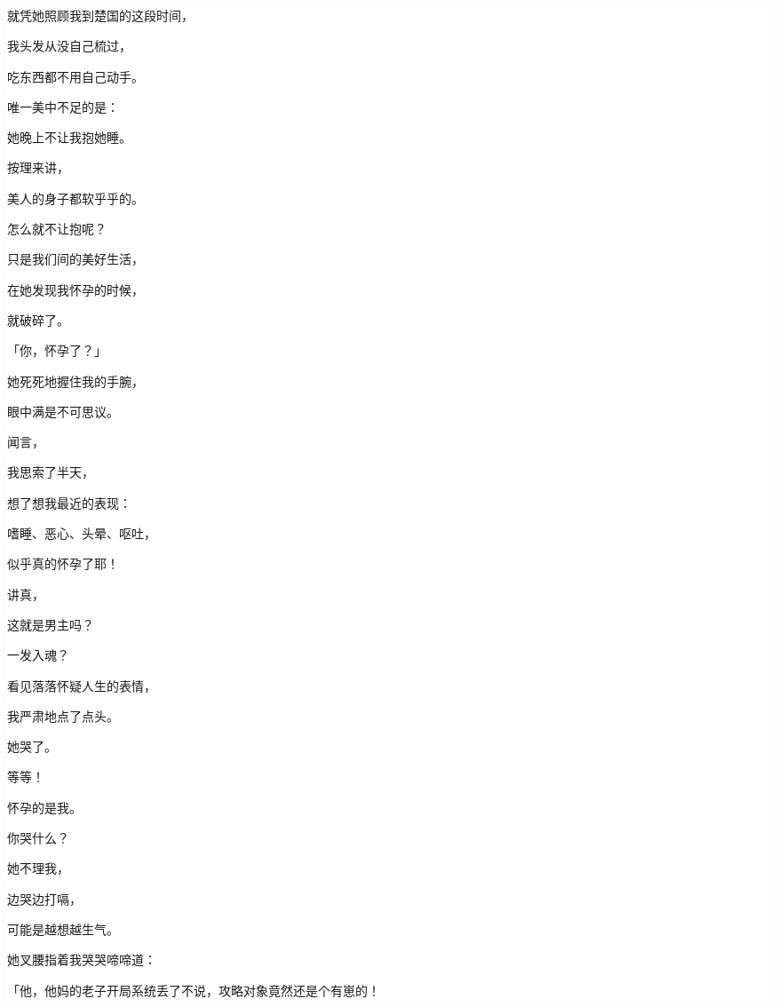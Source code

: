 就凭她照顾我到楚国的这段时间，

我头发从没自己梳过，

吃东西都不用自己动手。

唯一美中不足的是：

她晚上不让我抱她睡。

按理来讲，

美人的身子都软乎乎的。

怎么就不让抱呢？

只是我们间的美好生活，

在她发现我怀孕的时候，

就破碎了。

「你，怀孕了？」

她死死地握住我的手腕，

眼中满是不可思议。

闻言，

我思索了半天，

想了想我最近的表现：

嗜睡、恶心、头晕、呕吐，

似乎真的怀孕了耶！

讲真，

这就是男主吗？

一发入魂？

看见落落怀疑人生的表情，

我严肃地点了点头。

她哭了。

等等！

怀孕的是我。

你哭什么？

她不理我，

边哭边打嗝，

可能是越想越生气。

她叉腰指着我哭哭啼啼道：

「他，他妈的老子开局系统丢了不说，攻略对象竟然还是个有崽的！

